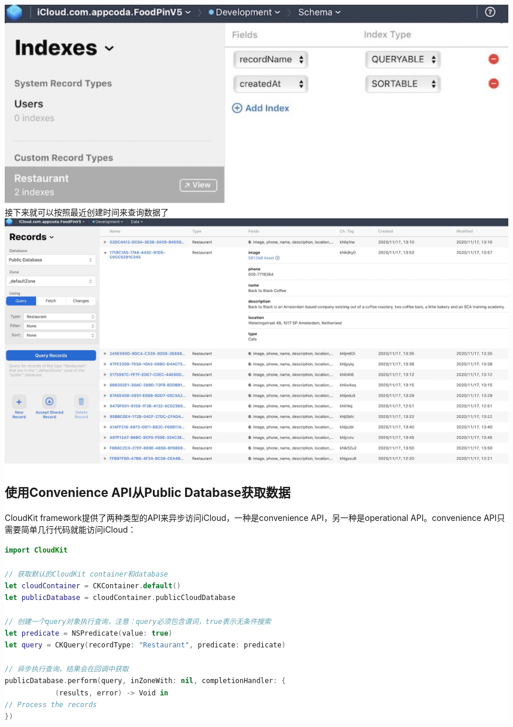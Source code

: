 ![](images/2410.jpg)
接下来就可以按照最近创建时间来查询数据了
![](images/2411.jpg)

## 使用Convenience API从Public Database获取数据
CloudKit framework提供了两种类型的API来异步访问iCloud，一种是convenience API，另一种是operational API。convenience API只需要简单几行代码就能访问iCloud：
``` swift
import CloudKit

// 获取默认的CloudKit container和database
let cloudContainer = CKContainer.default()
let publicDatabase = cloudContainer.publicCloudDatabase

// 创建一个query对象执行查询，注意：query必须包含谓词，true表示无条件搜索
let predicate = NSPredicate(value: true)
let query = CKQuery(recordType: "Restaurant", predicate: predicate)

// 异步执行查询，结果会在回调中获取
publicDatabase.perform(query, inZoneWith: nil, completionHandler: {
            (results, error) -> Void in
// Process the records
})
```